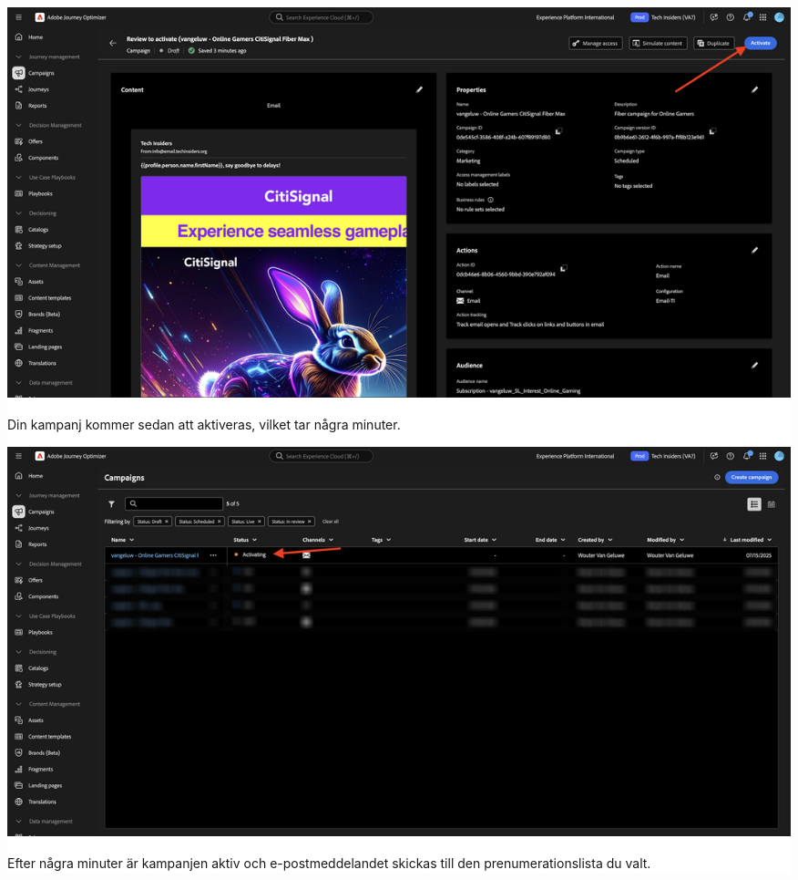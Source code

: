 ![Journey Optimizer](./../../../creation-production/module1.3/images/gsemail40.png)

Din kampanj kommer sedan att aktiveras, vilket tar några minuter.

![Journey Optimizer](./../../../creation-production/module1.3/images/gsemail41.png)

Efter några minuter är kampanjen aktiv och e-postmeddelandet skickas till den prenumerationslista du valt.
